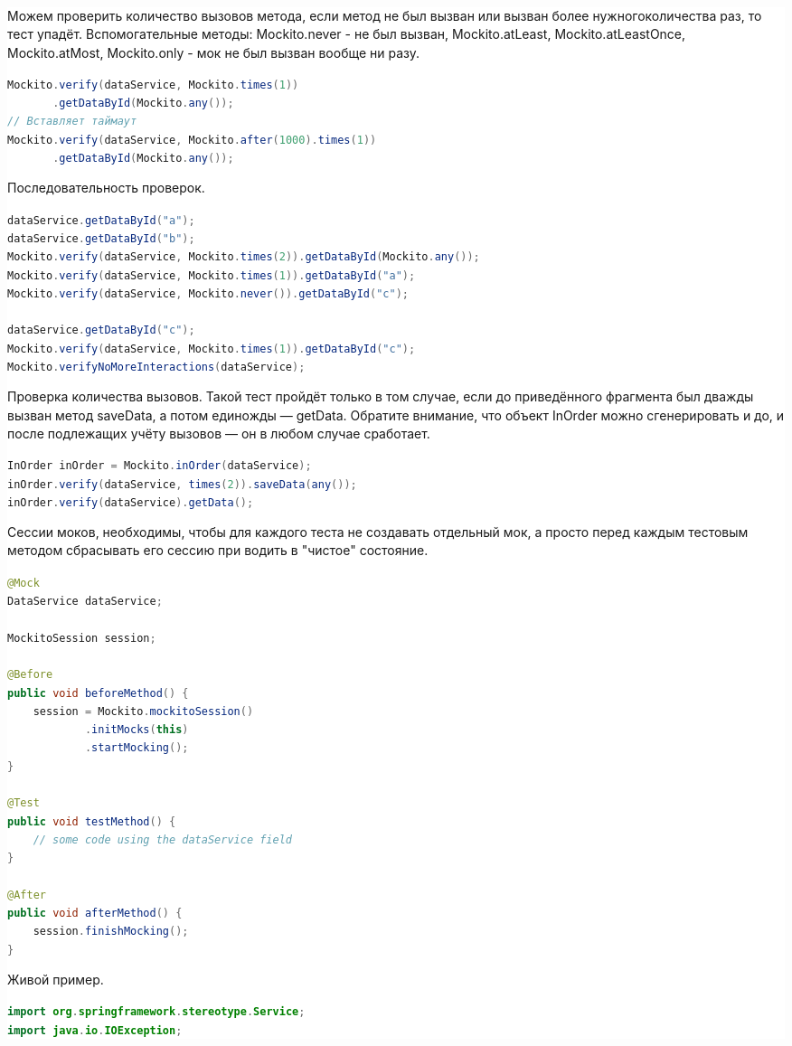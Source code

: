 Можем проверить количество вызовов метода, если метод не был вызван или вызван более нужногоколичества раз, 
то тест упадёт.
Вспомогательные методы: Mockito.never - не был вызван, Mockito.atLeast, Mockito.atLeastOnce, Mockito.atMost, 
Mockito.only - мок не был вызван вообще ни разу.
```java
Mockito.verify(dataService, Mockito.times(1))
       .getDataById(Mockito.any());
// Вставляет таймаут
Mockito.verify(dataService, Mockito.after(1000).times(1))
       .getDataById(Mockito.any());
```
Последовательность проверок.
```java
dataService.getDataById("a");
dataService.getDataById("b");
Mockito.verify(dataService, Mockito.times(2)).getDataById(Mockito.any());
Mockito.verify(dataService, Mockito.times(1)).getDataById("a");
Mockito.verify(dataService, Mockito.never()).getDataById("c");

dataService.getDataById("c");
Mockito.verify(dataService, Mockito.times(1)).getDataById("c");
Mockito.verifyNoMoreInteractions(dataService);
```
Проверка количества вызовов. Такой тест пройдёт только в том случае, если до приведённого фрагмента был дважды 
вызван метод saveData, а потом единожды — getData. Обратите внимание, что объект InOrder можно сгенерировать и до, 
и после подлежащих учёту вызовов — он в любом случае сработает.
```java
InOrder inOrder = Mockito.inOrder(dataService);
inOrder.verify(dataService, times(2)).saveData(any());
inOrder.verify(dataService).getData();
```
Сессии моков, необходимы, чтобы для каждого теста не создавать отдельный мок, а просто перед каждым тестовым методом 
сбрасывать его сессию при водить в "чистое" состояние.
```java
@Mock
DataService dataService;

MockitoSession session;

@Before
public void beforeMethod() {
    session = Mockito.mockitoSession()
            .initMocks(this)
            .startMocking();
}

@Test
public void testMethod() {
    // some code using the dataService field
}

@After
public void afterMethod() {
    session.finishMocking();
}
```
Живой пример.
```java
import org.springframework.stereotype.Service;
import java.io.IOException;
```